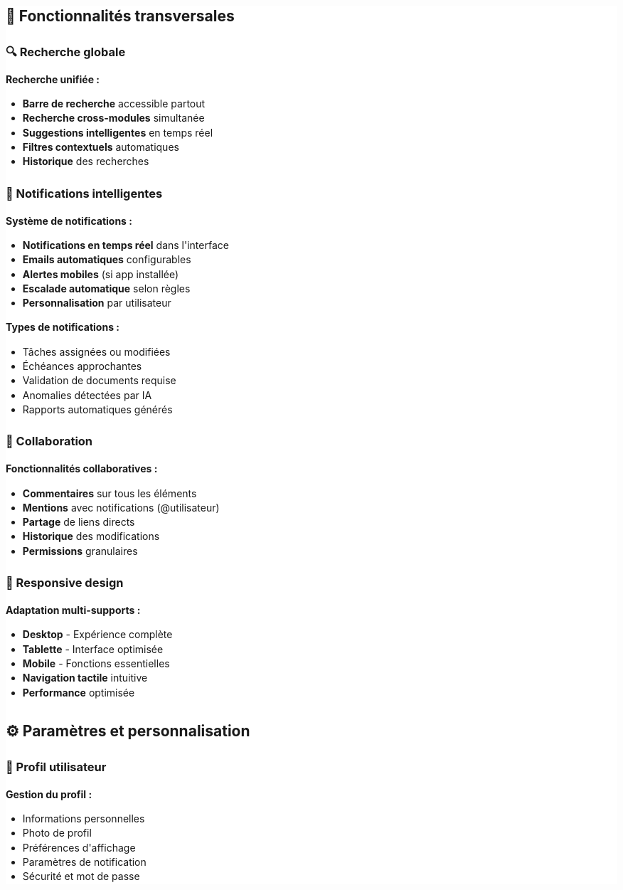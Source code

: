 ## 🔧 Fonctionnalités transversales

### 🔍 Recherche globale

**Recherche unifiée :**
- **Barre de recherche** accessible partout
- **Recherche cross-modules** simultanée
- **Suggestions intelligentes** en temps réel
- **Filtres contextuels** automatiques
- **Historique** des recherches

### 🔔 Notifications intelligentes

**Système de notifications :**
- **Notifications en temps réel** dans l'interface
- **Emails automatiques** configurables
- **Alertes mobiles** (si app installée)
- **Escalade automatique** selon règles
- **Personnalisation** par utilisateur

**Types de notifications :**
- Tâches assignées ou modifiées
- Échéances approchantes
- Validation de documents requise
- Anomalies détectées par IA
- Rapports automatiques générés

### 👥 Collaboration

**Fonctionnalités collaboratives :**
- **Commentaires** sur tous les éléments
- **Mentions** avec notifications (@utilisateur)
- **Partage** de liens directs
- **Historique** des modifications
- **Permissions** granulaires

### 📱 Responsive design

**Adaptation multi-supports :**
- **Desktop** - Expérience complète
- **Tablette** - Interface optimisée
- **Mobile** - Fonctions essentielles
- **Navigation tactile** intuitive
- **Performance** optimisée

## ⚙️ Paramètres et personnalisation

### 👤 Profil utilisateur

**Gestion du profil :**
- Informations personnelles
- Photo de profil
- Préférences d'affichage
- Paramètres de notification
- Sécurité et mot de passe
